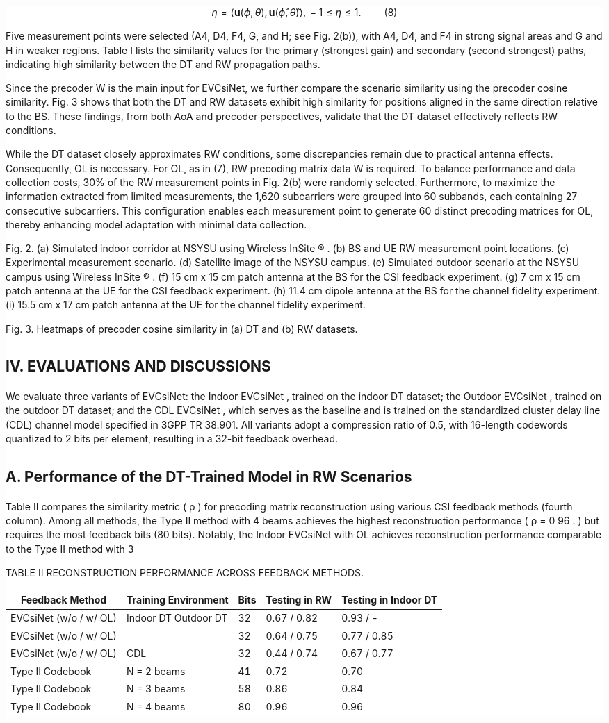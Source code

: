 $$\eta = \langle \mathbf u ( \phi, \theta ), \, \mathbf u ( \hat { \phi }, \hat { \theta } ) \rangle, \, - 1 \leq \eta \leq 1. \quad \quad ( 8 )$$

Five measurement points were selected (A4, D4, F4, G, and H; see Fig. 2(b)), with A4, D4, and F4 in strong signal areas and G and H in weaker regions. Table I lists the similarity values for the primary (strongest gain) and secondary (second strongest) paths, indicating high similarity between the DT and RW propagation paths.

Since the precoder W is the main input for EVCsiNet, we further compare the scenario similarity using the precoder cosine similarity. Fig. 3 shows that both the DT and RW datasets exhibit high similarity for positions aligned in the same direction relative to the BS. These findings, from both AoA and precoder perspectives, validate that the DT dataset effectively reflects RW conditions.

While the DT dataset closely approximates RW conditions, some discrepancies remain due to practical antenna effects. Consequently, OL is necessary. For OL, as in (7), RW precoding matrix data W is required. To balance performance and data collection costs, 30% of the RW measurement points in Fig. 2(b) were randomly selected. Furthermore, to maximize the information extracted from limited measurements, the 1,620 subcarriers were grouped into 60 subbands, each containing 27 consecutive subcarriers. This configuration enables each measurement point to generate 60 distinct precoding matrices for OL, thereby enhancing model adaptation with minimal data collection.

Fig. 2. (a) Simulated indoor corridor at NSYSU using Wireless InSite ® . (b) BS and UE RW measurement point locations. (c) Experimental measurement scenario. (d) Satellite image of the NSYSU campus. (e) Simulated outdoor scenario at the NSYSU campus using Wireless InSite ® . (f) 15 cm x 15 cm patch antenna at the BS for the CSI feedback experiment. (g) 7 cm x 15 cm patch antenna at the UE for the CSI feedback experiment. (h) 11.4 cm dipole antenna at the BS for the channel fidelity experiment. (i) 15.5 cm x 17 cm patch antenna at the UE for the channel fidelity experiment.



Fig. 3. Heatmaps of precoder cosine similarity in (a) DT and (b) RW datasets.



## IV. EVALUATIONS AND DISCUSSIONS

We evaluate three variants of EVCsiNet: the Indoor EVCsiNet , trained on the indoor DT dataset; the Outdoor EVCsiNet , trained on the outdoor DT dataset; and the CDL EVCsiNet , which serves as the baseline and is trained on the standardized cluster delay line (CDL) channel model specified in 3GPP TR 38.901. All variants adopt a compression ratio of 0.5, with 16-length codewords quantized to 2 bits per element, resulting in a 32-bit feedback overhead.

## A. Performance of the DT-Trained Model in RW Scenarios

Table II compares the similarity metric ( ρ ) for precoding matrix reconstruction using various CSI feedback methods (fourth column). Among all methods, the Type II method with 4 beams achieves the highest reconstruction performance ( ρ = 0 96 . ) but requires the most feedback bits (80 bits). Notably, the Indoor EVCsiNet with OL achieves reconstruction performance comparable to the Type II method with 3

TABLE II RECONSTRUCTION PERFORMANCE ACROSS FEEDBACK METHODS.

| Feedback Method        | Training Environment   |   Bits | Testing in RW   | Testing in Indoor DT   |
|------------------------|------------------------|--------|-----------------|------------------------|
| EVCsiNet (w/o / w/ OL) | Indoor DT Outdoor DT   |     32 | 0.67 / 0.82     | 0.93 / -               |
| EVCsiNet (w/o / w/ OL) |                        |     32 | 0.64 / 0.75     | 0.77 / 0.85            |
| EVCsiNet (w/o / w/ OL) | CDL                    |     32 | 0.44 / 0.74     | 0.67 / 0.77            |
| Type II Codebook       | N = 2 beams            |     41 | 0.72            | 0.70                   |
| Type II Codebook       | N = 3 beams            |     58 | 0.86            | 0.84                   |
| Type II Codebook       | N = 4 beams            |     80 | 0.96            | 0.96                   |
